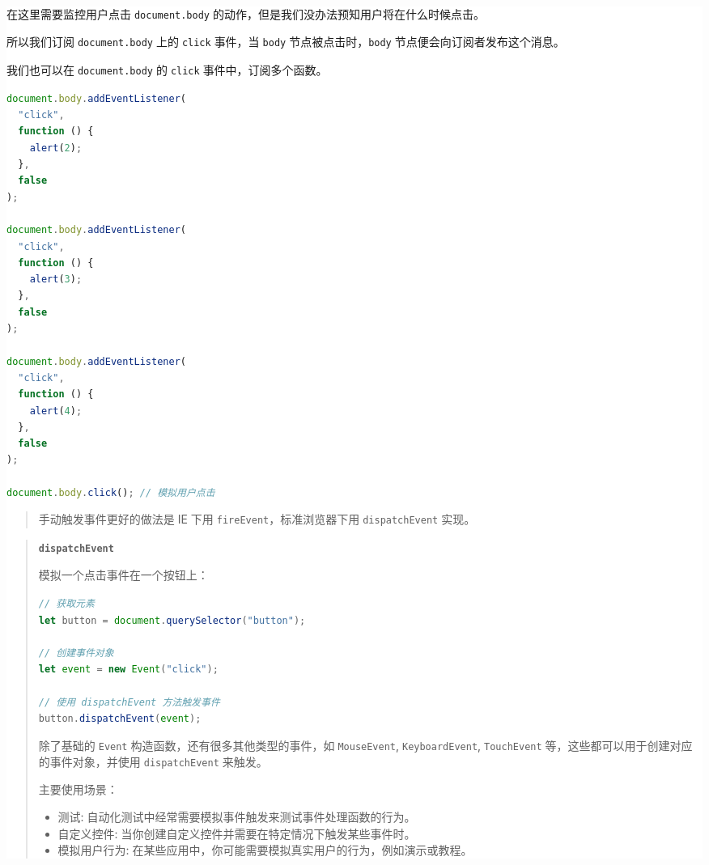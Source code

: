 在这里需要监控用户点击 `document.body` 的动作，但是我们没办法预知用户将在什么时候点击。

所以我们订阅 `document.body` 上的 `click` 事件，当 `body` 节点被点击时，`body` 节点便会向订阅者发布这个消息。

我们也可以在 `document.body` 的 `click` 事件中，订阅多个函数。

```js
document.body.addEventListener(
  "click",
  function () {
    alert(2);
  },
  false
);

document.body.addEventListener(
  "click",
  function () {
    alert(3);
  },
  false
);

document.body.addEventListener(
  "click",
  function () {
    alert(4);
  },
  false
);

document.body.click(); // 模拟用户点击
```

> 手动触发事件更好的做法是 IE 下用 `fireEvent`，标准浏览器下用 `dispatchEvent` 实现。

> **`dispatchEvent`**
>
> 模拟一个点击事件在一个按钮上：
>
> ```js
> // 获取元素
> let button = document.querySelector("button");
>
> // 创建事件对象
> let event = new Event("click");
>
> // 使用 dispatchEvent 方法触发事件
> button.dispatchEvent(event);
> ```
>
> 除了基础的 `Event` 构造函数，还有很多其他类型的事件，如 `MouseEvent`, `KeyboardEvent`, `TouchEvent` 等，这些都可以用于创建对应的事件对象，并使用 `dispatchEvent` 来触发。
>
> 主要使用场景：
>
> - 测试: 自动化测试中经常需要模拟事件触发来测试事件处理函数的行为。
> - 自定义控件: 当你创建自定义控件并需要在特定情况下触发某些事件时。
> - 模拟用户行为: 在某些应用中，你可能需要模拟真实用户的行为，例如演示或教程。
